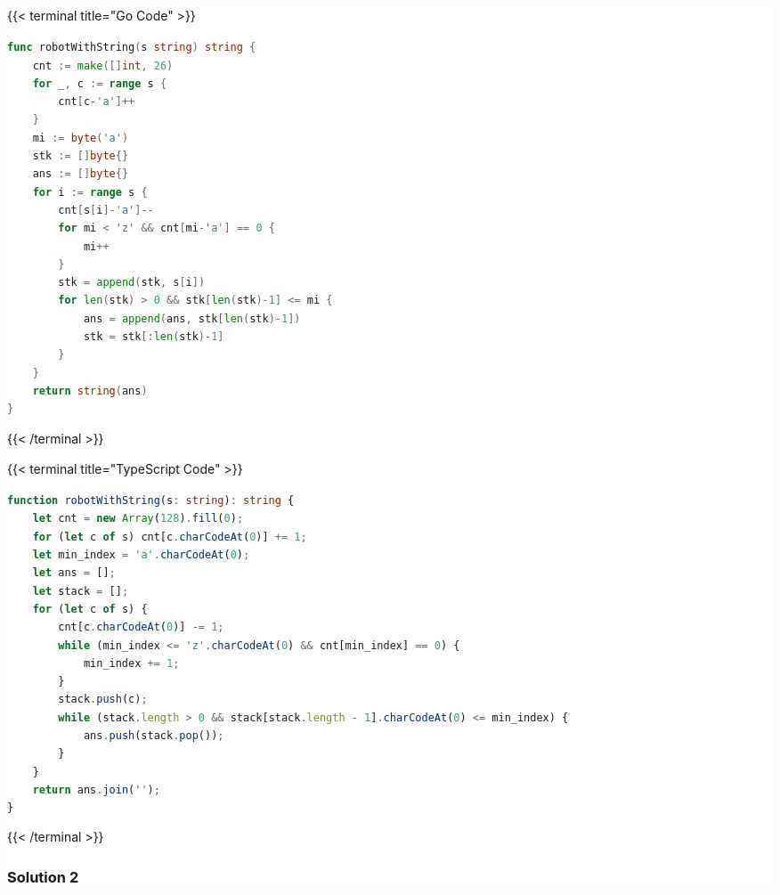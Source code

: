 {{< terminal title="Go Code" >}}
```go
func robotWithString(s string) string {
	cnt := make([]int, 26)
	for _, c := range s {
		cnt[c-'a']++
	}
	mi := byte('a')
	stk := []byte{}
	ans := []byte{}
	for i := range s {
		cnt[s[i]-'a']--
		for mi < 'z' && cnt[mi-'a'] == 0 {
			mi++
		}
		stk = append(stk, s[i])
		for len(stk) > 0 && stk[len(stk)-1] <= mi {
			ans = append(ans, stk[len(stk)-1])
			stk = stk[:len(stk)-1]
		}
	}
	return string(ans)
}
```
{{< /terminal >}}

{{< terminal title="TypeScript Code" >}}
```ts
function robotWithString(s: string): string {
    let cnt = new Array(128).fill(0);
    for (let c of s) cnt[c.charCodeAt(0)] += 1;
    let min_index = 'a'.charCodeAt(0);
    let ans = [];
    let stack = [];
    for (let c of s) {
        cnt[c.charCodeAt(0)] -= 1;
        while (min_index <= 'z'.charCodeAt(0) && cnt[min_index] == 0) {
            min_index += 1;
        }
        stack.push(c);
        while (stack.length > 0 && stack[stack.length - 1].charCodeAt(0) <= min_index) {
            ans.push(stack.pop());
        }
    }
    return ans.join('');
}
```
{{< /terminal >}}



### Solution 2
